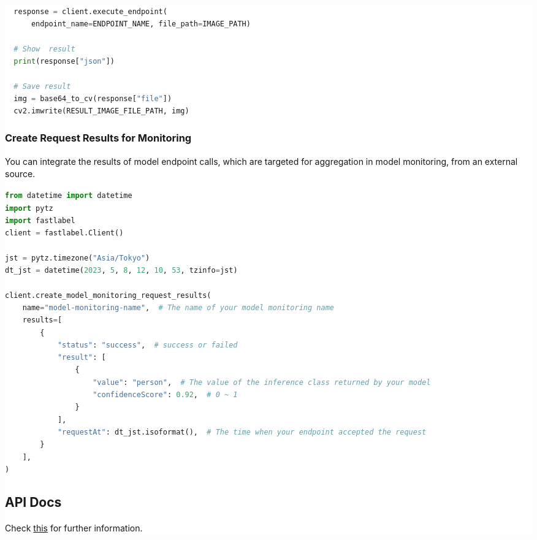 ```python
  response = client.execute_endpoint(
      endpoint_name=ENDPOINT_NAME, file_path=IMAGE_PATH)

  # Show  result
  print(response["json"])

  # Save result
  img = base64_to_cv(response["file"])
  cv2.imwrite(RESULT_IMAGE_FILE_PATH, img)
```

### Create Request Results for Monitoring

You can integrate the results of model endpoint calls,
which are targeted for aggregation in model monitoring, from an external source.

```python
from datetime import datetime
import pytz
import fastlabel
client = fastlabel.Client()

jst = pytz.timezone("Asia/Tokyo")
dt_jst = datetime(2023, 5, 8, 12, 10, 53, tzinfo=jst)

client.create_model_monitoring_request_results(
    name="model-monitoring-name",  # The name of your model monitoring name
    results=[
        {
            "status": "success",  # success or failed
            "result": [
                {
                    "value": "person",  # The value of the inference class returned by your model
                    "confidenceScore": 0.92,  # 0 ~ 1
                }
            ],
            "requestAt": dt_jst.isoformat(),  # The time when your endpoint accepted the request
        }
    ],
)
```

## API Docs

Check [this](https://api.fastlabel.ai/docs/) for further information.
